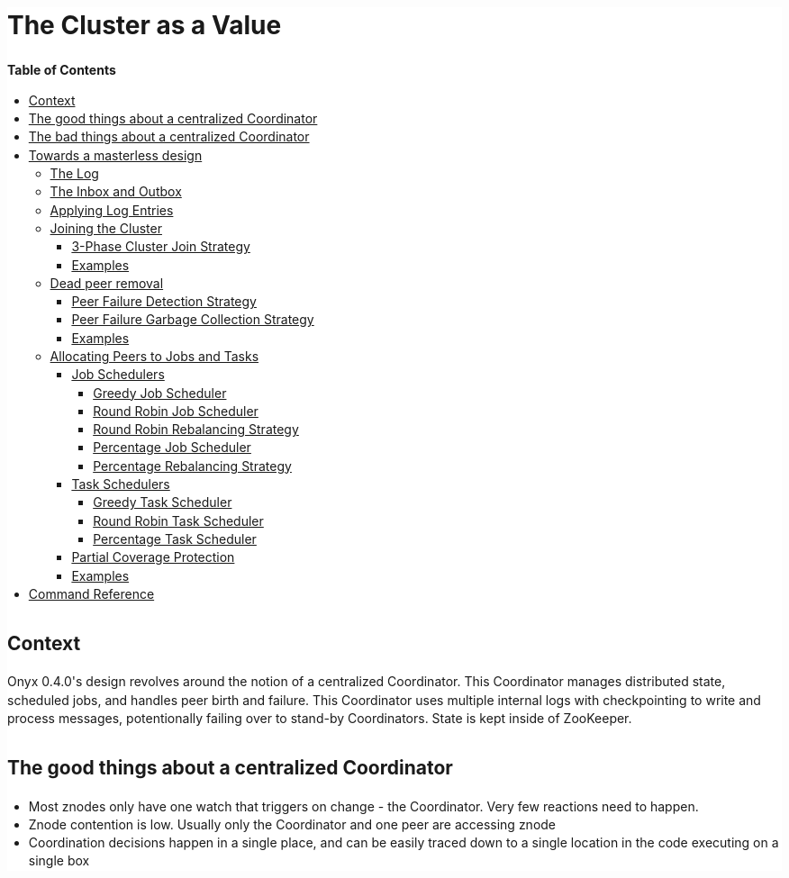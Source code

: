 # The Cluster as a Value



**Table of Contents**

- [Context](#context)
- [The good things about a centralized Coordinator](#the-good-things-about-a-centralized-coordinator)
- [The bad things about a centralized Coordinator](#the-bad-things-about-a-centralized-coordinator)
- [Towards a masterless design](#towards-a-masterless-design)
  - [The Log](#the-log)
  - [The Inbox and Outbox](#the-inbox-and-outbox)
  - [Applying Log Entries](#applying-log-entries)
  - [Joining the Cluster](#joining-the-cluster)
    - [3-Phase Cluster Join Strategy](#3-phase-cluster-join-strategy)
    - [Examples](#examples)
  - [Dead peer removal](#dead-peer-removal)
    - [Peer Failure Detection Strategy](#peer-failure-detection-strategy)
    - [Peer Failure Garbage Collection Strategy](#peer-failure-garbage-collection-strategy)
    - [Examples](#examples-1)
  - [Allocating Peers to Jobs and Tasks](#allocating-peers-to-jobs-and-tasks)
    - [Job Schedulers](#job-schedulers)
      - [Greedy Job Scheduler](#greedy-job-scheduler)
      - [Round Robin Job Scheduler](#round-robin-job-scheduler)
      - [Round Robin Rebalancing Strategy](#round-robin-rebalancing-strategy)
      - [Percentage Job Scheduler](#percentage-job-scheduler)
      - [Percentage Rebalancing Strategy](#percentage-rebalancing-strategy)
    - [Task Schedulers](#task-schedulers)
      - [Greedy Task Scheduler](#greedy-task-scheduler)
      - [Round Robin Task Scheduler](#round-robin-task-scheduler)
      - [Percentage Task Scheduler](#percentage-task-scheduler)
    - [Partial Coverage Protection](#partial-coverage-protection)
    - [Examples](#examples-2)
- [Command Reference](#command-reference)



## Context

Onyx 0.4.0's design revolves around the notion of a centralized Coordinator. This Coordinator manages distributed state, scheduled jobs, and handles peer birth and failure. This Coordinator uses multiple internal logs with checkpointing to write and process messages, potentionally failing over to stand-by Coordinators. State is kept inside of ZooKeeper.

## The good things about a centralized Coordinator

- Most znodes only have one watch that triggers on change - the Coordinator. Very few reactions need to happen.
- Znode contention is low. Usually only the Coordinator and one peer are accessing znode
- Coordination decisions happen in a single place, and can be easily traced down to a single location in the code executing on a single box
